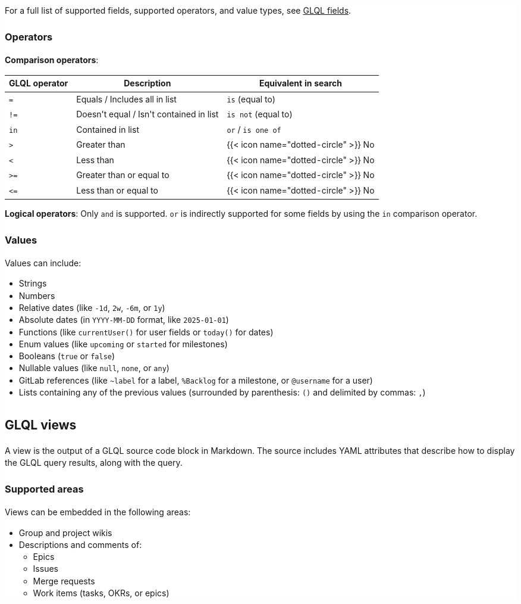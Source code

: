 For a full list of supported fields, supported operators, and value types, see [GLQL fields](fields.md).

### Operators

**Comparison operators**:

| GLQL operator | Description                             | Equivalent in search   |
|---------------|-----------------------------------------|------------------------|
| `=`           | Equals / Includes all in list           | `is` (equal to)        |
| `!=`          | Doesn't equal / Isn't contained in list | `is not` (equal to)    |
| `in`          | Contained in list                       | `or` / `is one of`     |
| `>`           | Greater than                            | {{< icon name="dotted-circle" >}} No |
| `<`           | Less than                               | {{< icon name="dotted-circle" >}} No |
| `>=`          | Greater than or equal to                | {{< icon name="dotted-circle" >}} No |
| `<=`          | Less than or equal to                   | {{< icon name="dotted-circle" >}} No |

**Logical operators**: Only `and` is supported.
`or` is indirectly supported for some fields by using the `in` comparison operator.

### Values

Values can include:

- Strings
- Numbers
- Relative dates (like `-1d`, `2w`, `-6m`, or `1y`)
- Absolute dates (in `YYYY-MM-DD` format, like `2025-01-01`)
- Functions (like `currentUser()` for user fields or `today()` for dates)
- Enum values (like `upcoming` or `started` for milestones)
- Booleans (`true` or `false`)
- Nullable values (like `null`, `none`, or `any`)
- GitLab references (like `~label` for a label, `%Backlog` for a milestone, or `@username` for a user)
- Lists containing any of the previous values (surrounded by parenthesis: `()` and delimited by commas: `,`)

## GLQL views

A view is the output of a GLQL source code block in Markdown. The source includes YAML
attributes that describe how to display the GLQL query results, along with the query.

### Supported areas

Views can be embedded in the following areas:

- Group and project wikis
- Descriptions and comments of:
  - Epics
  - Issues
  - Merge requests
  - Work items (tasks, OKRs, or epics)
